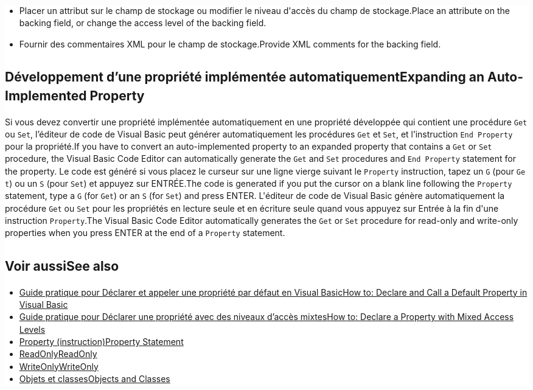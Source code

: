 -   <span data-ttu-id="2c113-143">Placer un attribut sur le champ de stockage ou modifier le niveau d'accès du champ de stockage.</span><span class="sxs-lookup"><span data-stu-id="2c113-143">Place an attribute on the backing field, or change the access level of the backing field.</span></span>  
  
-   <span data-ttu-id="2c113-144">Fournir des commentaires XML pour le champ de stockage.</span><span class="sxs-lookup"><span data-stu-id="2c113-144">Provide XML comments for the backing field.</span></span>  
  
## <a name="expanding-an-auto-implemented-property"></a><span data-ttu-id="2c113-145">Développement d’une propriété implémentée automatiquement</span><span class="sxs-lookup"><span data-stu-id="2c113-145">Expanding an Auto-Implemented Property</span></span>  
 <span data-ttu-id="2c113-146">Si vous devez convertir une propriété implémentée automatiquement en une propriété développée qui contient une procédure `Get` ou `Set`, l’éditeur de code de Visual Basic peut générer automatiquement les procédures `Get` et `Set`, et l’instruction `End Property` pour la propriété.</span><span class="sxs-lookup"><span data-stu-id="2c113-146">If you have to convert an auto-implemented property to an expanded property that contains a `Get` or `Set` procedure, the Visual Basic Code Editor can automatically generate the `Get` and `Set` procedures and `End Property` statement for the property.</span></span> <span data-ttu-id="2c113-147">Le code est généré si vous placez le curseur sur une ligne vierge suivant le `Property` instruction, tapez un `G` (pour `Get`) ou un `S` (pour `Set`) et appuyez sur ENTRÉE.</span><span class="sxs-lookup"><span data-stu-id="2c113-147">The code is generated if you put the cursor on a blank line following the `Property` statement, type a `G` (for `Get`) or an `S` (for `Set`) and press ENTER.</span></span> <span data-ttu-id="2c113-148">L'éditeur de code de Visual Basic génère automatiquement la procédure `Get` ou `Set` pour les propriétés en lecture seule et en écriture seule quand vous appuyez sur Entrée à la fin d'une instruction `Property`.</span><span class="sxs-lookup"><span data-stu-id="2c113-148">The Visual Basic Code Editor automatically generates the `Get` or `Set` procedure for read-only and write-only properties when you press ENTER at the end of a `Property` statement.</span></span>  
  
## <a name="see-also"></a><span data-ttu-id="2c113-149">Voir aussi</span><span class="sxs-lookup"><span data-stu-id="2c113-149">See also</span></span>

- [<span data-ttu-id="2c113-150">Guide pratique pour Déclarer et appeler une propriété par défaut en Visual Basic</span><span class="sxs-lookup"><span data-stu-id="2c113-150">How to: Declare and Call a Default Property in Visual Basic</span></span>](./how-to-declare-and-call-a-default-property.md)
- [<span data-ttu-id="2c113-151">Guide pratique pour Déclarer une propriété avec des niveaux d’accès mixtes</span><span class="sxs-lookup"><span data-stu-id="2c113-151">How to: Declare a Property with Mixed Access Levels</span></span>](./how-to-declare-a-property-with-mixed-access-levels.md)
- [<span data-ttu-id="2c113-152">Property (instruction)</span><span class="sxs-lookup"><span data-stu-id="2c113-152">Property Statement</span></span>](../../../../visual-basic/language-reference/statements/property-statement.md)
- [<span data-ttu-id="2c113-153">ReadOnly</span><span class="sxs-lookup"><span data-stu-id="2c113-153">ReadOnly</span></span>](../../../../visual-basic/language-reference/modifiers/readonly.md)
- [<span data-ttu-id="2c113-154">WriteOnly</span><span class="sxs-lookup"><span data-stu-id="2c113-154">WriteOnly</span></span>](../../../../visual-basic/language-reference/modifiers/writeonly.md)
- [<span data-ttu-id="2c113-155">Objets et classes</span><span class="sxs-lookup"><span data-stu-id="2c113-155">Objects and Classes</span></span>](../../../../visual-basic/programming-guide/language-features/objects-and-classes/index.md)
